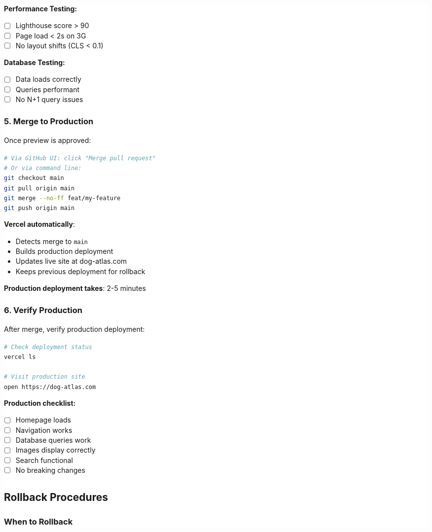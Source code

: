**Performance Testing:**
- [ ] Lighthouse score > 90
- [ ] Page load < 2s on 3G
- [ ] No layout shifts (CLS < 0.1)

**Database Testing:**
- [ ] Data loads correctly
- [ ] Queries performant
- [ ] No N+1 query issues

### 5. Merge to Production

Once preview is approved:

```bash
# Via GitHub UI: click "Merge pull request"
# Or via command line:
git checkout main
git pull origin main
git merge --no-ff feat/my-feature
git push origin main
```

**Vercel automatically**:
- Detects merge to `main`
- Builds production deployment
- Updates live site at dog-atlas.com
- Keeps previous deployment for rollback

**Production deployment takes**: 2-5 minutes

### 6. Verify Production

After merge, verify production deployment:

```bash
# Check deployment status
vercel ls

# Visit production site
open https://dog-atlas.com
```

**Production checklist:**
- [ ] Homepage loads
- [ ] Navigation works
- [ ] Database queries work
- [ ] Images display correctly
- [ ] Search functional
- [ ] No breaking changes

## Rollback Procedures

### When to Rollback
